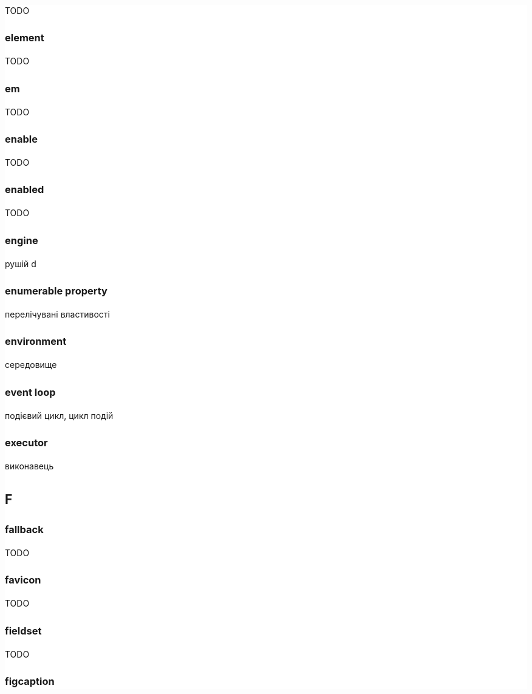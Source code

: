 TODO

### element

TODO

### em

TODO

### enable

TODO

### enabled

TODO

### engine

рушій d

### enumerable property

перелічувані властивості

### environment

середовище

### event loop

подієвий цикл, цикл подій

### executor

виконавець


## F

### fallback

TODO

### favicon

TODO

### fieldset

TODO

### figcaption
